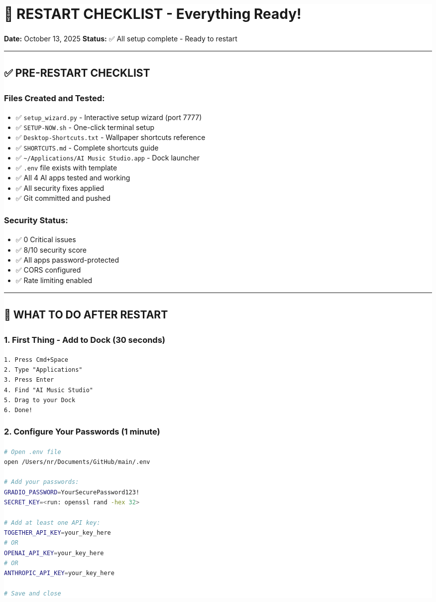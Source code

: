 # 🔄 RESTART CHECKLIST - Everything Ready!

**Date:** October 13, 2025
**Status:** ✅ All setup complete - Ready to restart

---

## ✅ PRE-RESTART CHECKLIST

### Files Created and Tested:
- ✅ `setup_wizard.py` - Interactive setup wizard (port 7777)
- ✅ `SETUP-NOW.sh` - One-click terminal setup
- ✅ `Desktop-Shortcuts.txt` - Wallpaper shortcuts reference
- ✅ `SHORTCUTS.md` - Complete shortcuts guide
- ✅ `~/Applications/AI Music Studio.app` - Dock launcher
- ✅ `.env` file exists with template
- ✅ All 4 AI apps tested and working
- ✅ All security fixes applied
- ✅ Git committed and pushed

### Security Status:
- ✅ 0 Critical issues
- ✅ 8/10 security score
- ✅ All apps password-protected
- ✅ CORS configured
- ✅ Rate limiting enabled

---

## 🎯 WHAT TO DO AFTER RESTART

### 1. First Thing - Add to Dock (30 seconds)
```
1. Press Cmd+Space
2. Type "Applications"
3. Press Enter
4. Find "AI Music Studio"
5. Drag to your Dock
6. Done!
```

### 2. Configure Your Passwords (1 minute)
```bash
# Open .env file
open /Users/nr/Documents/GitHub/main/.env

# Add your passwords:
GRADIO_PASSWORD=YourSecurePassword123!
SECRET_KEY=<run: openssl rand -hex 32>

# Add at least one API key:
TOGETHER_API_KEY=your_key_here
# OR
OPENAI_API_KEY=your_key_here
# OR
ANTHROPIC_API_KEY=your_key_here

# Save and close
```

